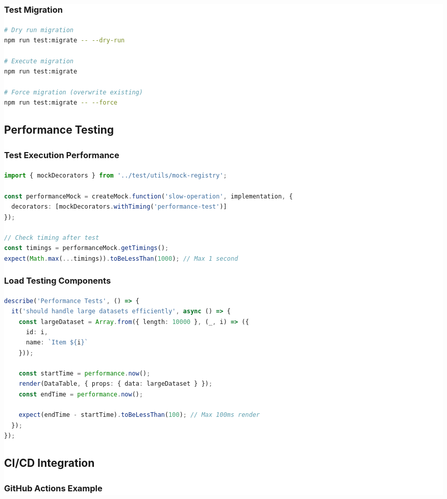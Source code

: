### Test Migration

```bash
# Dry run migration
npm run test:migrate -- --dry-run

# Execute migration
npm run test:migrate

# Force migration (overwrite existing)
npm run test:migrate -- --force
```

## Performance Testing

### Test Execution Performance

```typescript
import { mockDecorators } from '../test/utils/mock-registry';

const performanceMock = createMock.function('slow-operation', implementation, {
  decorators: [mockDecorators.withTiming('performance-test')]
});

// Check timing after test
const timings = performanceMock.getTimings();
expect(Math.max(...timings)).toBeLessThan(1000); // Max 1 second
```

### Load Testing Components

```typescript
describe('Performance Tests', () => {
  it('should handle large datasets efficiently', async () => {
    const largeDataset = Array.from({ length: 10000 }, (_, i) => ({
      id: i,
      name: `Item ${i}`
    }));

    const startTime = performance.now();
    render(DataTable, { props: { data: largeDataset } });
    const endTime = performance.now();

    expect(endTime - startTime).toBeLessThan(100); // Max 100ms render
  });
});
```

## CI/CD Integration

### GitHub Actions Example
